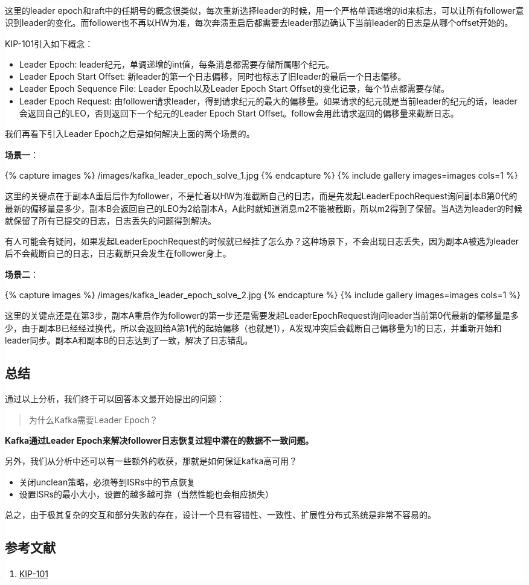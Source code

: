 这里的leader epoch和raft中的任期号的概念很类似，每次重新选择leader的时候，用一个严格单调递增的id来标志，可以让所有follower意识到leader的变化。而follower也不再以HW为准，每次奔溃重启后都需要去leader那边确认下当前leader的日志是从哪个offset开始的。

KIP-101引入如下概念：

* Leader Epoch: leader纪元，单调递增的int值，每条消息都需要存储所属哪个纪元。
* Leader Epoch Start Offset: 新leader的第一个日志偏移，同时也标志了旧leader的最后一个日志偏移。
* Leader Epoch Sequence File: Leader Epoch以及Leader Epoch Start Offset的变化记录，每个节点都需要存储。
* Leader Epoch Request: 由follower请求leader，得到请求纪元的最大的偏移量。如果请求的纪元就是当前leader的纪元的话，leader会返回自己的LEO，否则返回下一个纪元的Leader Epoch Start Offset。follow会用此请求返回的偏移量来截断日志。


我们再看下引入Leader Epoch之后是如何解决上面的两个场景的。


**场景一**：

{% capture images %}
    /images/kafka_leader_epoch_solve_1.jpg
{% endcapture %}
{% include gallery images=images cols=1 %}

这里的关键点在于副本A重启后作为follower，不是忙着以HW为准截断自己的日志，而是先发起LeaderEpochRequest询问副本B第0代的最新的偏移量是多少，副本B会返回自己的LEO为2给副本A，A此时就知道消息m2不能被截断，所以m2得到了保留。当A选为leader的时候就保留了所有已提交的日志，日志丢失的问题得到解决。

有人可能会有疑问，如果发起LeaderEpochRequest的时候就已经挂了怎么办？这种场景下，不会出现日志丢失，因为副本A被选为leader后不会截断自己的日志，日志截断只会发生在follower身上。


**场景二**：

{% capture images %}
    /images/kafka_leader_epoch_solve_2.jpg
{% endcapture %}
{% include gallery images=images cols=1 %}

这里的关键点还是在第3步，副本A重启作为follower的第一步还是需要发起LeaderEpochRequest询问leader当前第0代最新的偏移量是多少，由于副本B已经经过换代，所以会返回给A第1代的起始偏移（也就是1），A发现冲突后会截断自己偏移量为1的日志，并重新开始和leader同步。副本A和副本B的日志达到了一致，解决了日志错乱。


## 总结
通过以上分析，我们终于可以回答本文最开始提出的问题：

> 为什么Kafka需要Leader Epoch？

**Kafka通过Leader Epoch来解决follower日志恢复过程中潜在的数据不一致问题。**

另外，我们从分析中还可以有一些额外的收获，那就是如何保证kafka高可用？

* 关闭unclean策略，必须等到ISRs中的节点恢复
* 设置ISRs的最小大小，设置的越多越可靠（当然性能也会相应损失）

总之，由于极其复杂的交互和部分失败的存在，设计一个具有容错性、一致性、扩展性分布式系统是非常不容易的。



## 参考文献
1. [KIP-101](https://cwiki.apache.org/confluence/display/KAFKA/KIP-101+-+Alter+Replication+Protocol+to+use+Leader+Epoch+rather+than+High+Watermark+for+Truncation#KIP101AlterReplicationProtocoltouseLeaderEpochratherthanHighWatermarkforTruncation-LeaderEpoch)